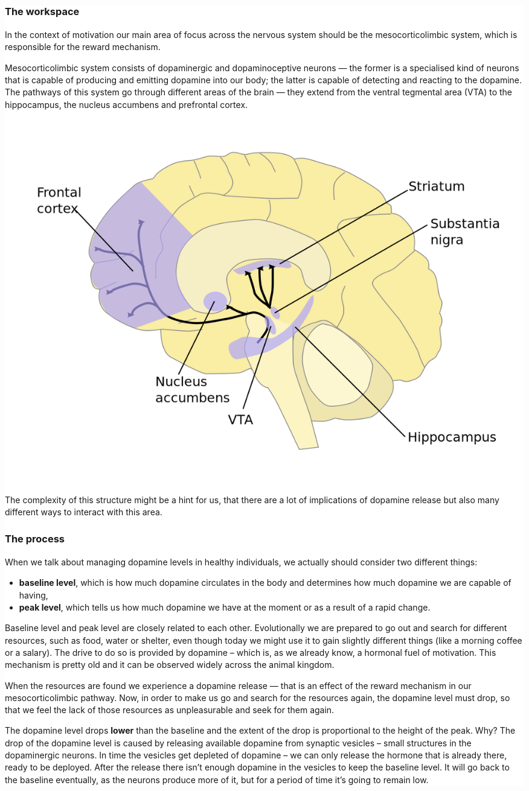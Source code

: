### The workspace

In the context of motivation our main area of focus across the nervous system should be the mesocorticolimbic system,
which is responsible for the reward mechanism.

Mesocorticolimbic system consists of dopaminergic and dopaminoceptive neurons — the former is a specialised kind of
neurons that is capable of producing and emitting dopamine into our body; the latter is capable of detecting and
reacting to the dopamine. The pathways of this system go through different areas of the brain — they extend from the
ventral tegmental area (VTA) to the hippocampus, the nucleus accumbens and prefrontal cortex.

![Dopamine pathways in the brain](
/img/articles/2022-12-28-neuroscience-for-software-engineers-motivation/1280px-Dopamine_pathways.svg.png
"Dopamine pathways in the brain (from [Wikipedia](https://en.wikipedia.org/wiki/Dopamine#/media/File:Dopamine_pathways.svg))")

The complexity of this structure might be a hint for us, that there are a lot of implications of dopamine release but
also many different ways to interact with this area.

### The process

When we talk about managing dopamine levels in healthy individuals, we actually should consider two different things:

* **baseline level**, which is how much dopamine circulates in the body and determines how much dopamine we are capable
  of having,
* **peak level**, which tells us how much dopamine we have at the moment or as a result of a rapid change.

Baseline level and peak level are closely related to each other. Evolutionally we are prepared to go out and search for
different resources, such as food, water or shelter, even though today we might use it to gain slightly different
things (like a morning coffee or a salary). The drive to do so is provided by dopamine – which is, as we already know, a
hormonal fuel of motivation. This mechanism is pretty old and it can be observed widely across the animal kingdom.

When the resources are found we experience a dopamine release — that is an effect of the reward mechanism in our
mesocorticolimbic pathway. Now, in order to make us go and search for the resources again, the dopamine level must drop,
so that we feel the lack of those resources as unpleasurable and seek for them again.

The dopamine level drops **lower** than the baseline and the extent of the drop is proportional to the height of the
peak. Why? The drop of the dopamine level is caused by releasing available dopamine from synaptic vesicles – small
structures in the dopaminergic neurons. In time the vesicles get depleted of dopamine – we can only release the hormone
that is already there, ready to be deployed. After the release there isn’t enough dopamine in the vesicles to keep the
baseline level. It will go back to the baseline eventually, as the neurons produce more of it, but for a period of time
it’s going to remain low.
